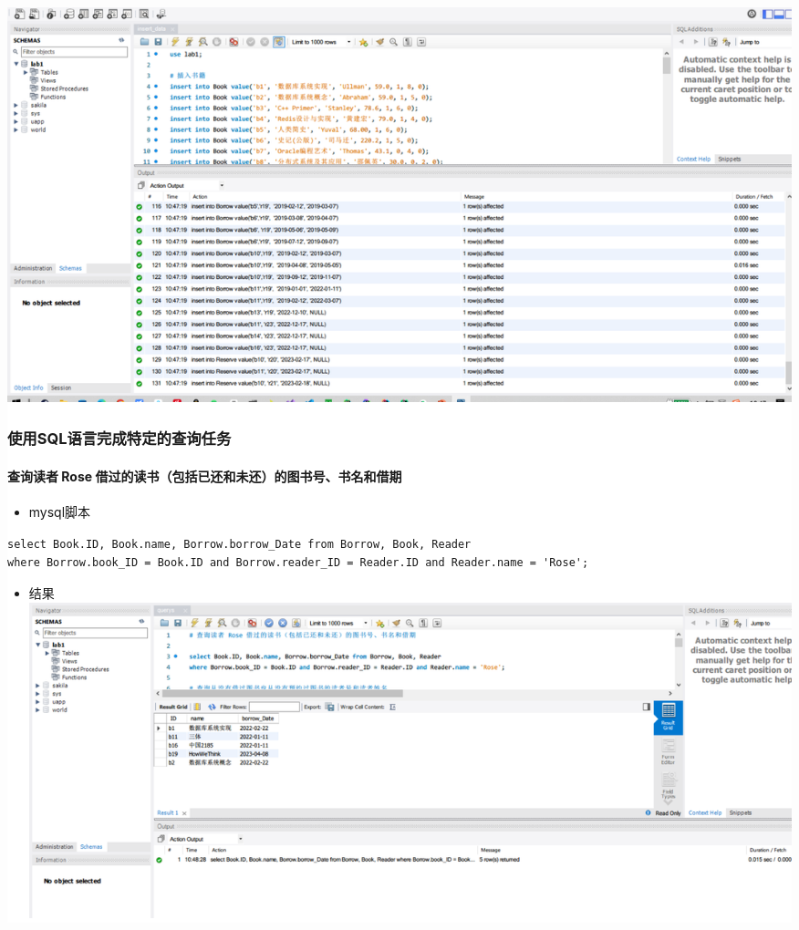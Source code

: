 ![](Snipaste_2023-04-28_10-47-40.png)
### 使用SQL语言完成特定的查询任务

#### 查询读者 Rose 借过的读书（包括已还和未还）的图书号、书名和借期
- mysql脚本
```mysql
select Book.ID, Book.name, Borrow.borrow_Date from Borrow, Book, Reader
where Borrow.book_ID = Book.ID and Borrow.reader_ID = Reader.ID and Reader.name = 'Rose';
```
- 结果
![](Snipaste_2023-04-28_10-48-47.png)
